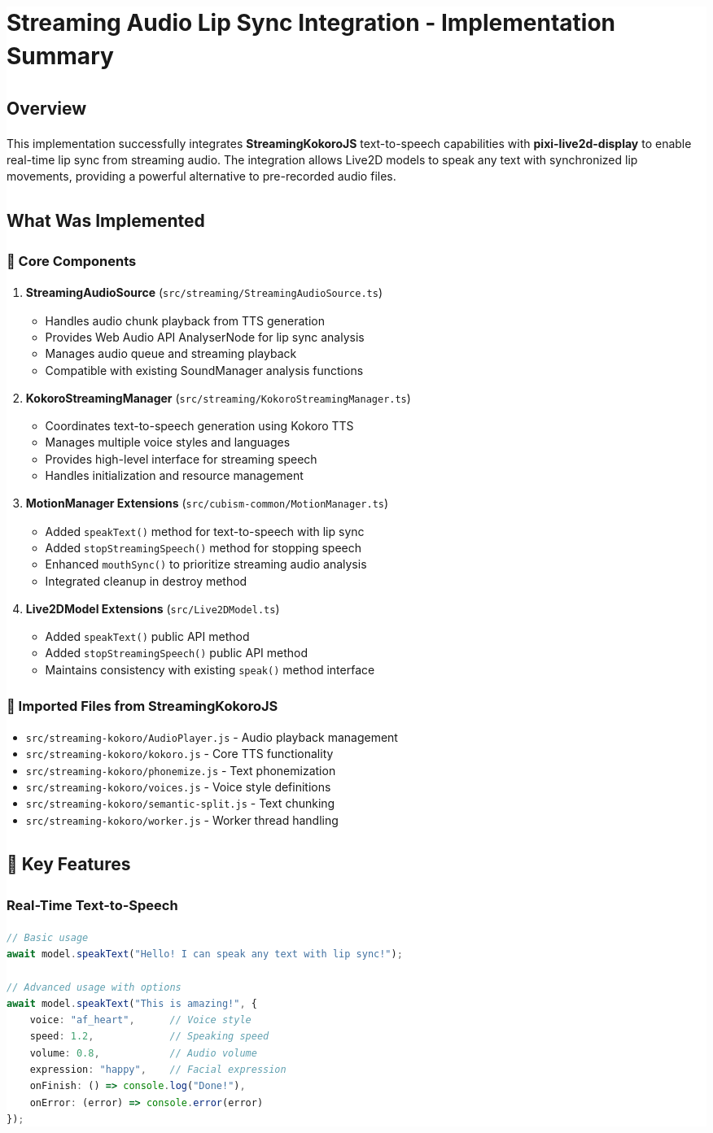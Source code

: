 # Streaming Audio Lip Sync Integration - Implementation Summary

## Overview

This implementation successfully integrates **StreamingKokoroJS** text-to-speech capabilities with **pixi-live2d-display** to enable real-time lip sync from streaming audio. The integration allows Live2D models to speak any text with synchronized lip movements, providing a powerful alternative to pre-recorded audio files.

## What Was Implemented

### 🎯 Core Components

1. **StreamingAudioSource** (`src/streaming/StreamingAudioSource.ts`)
   - Handles audio chunk playback from TTS generation
   - Provides Web Audio API AnalyserNode for lip sync analysis
   - Manages audio queue and streaming playback
   - Compatible with existing SoundManager analysis functions

2. **KokoroStreamingManager** (`src/streaming/KokoroStreamingManager.ts`)
   - Coordinates text-to-speech generation using Kokoro TTS
   - Manages multiple voice styles and languages
   - Provides high-level interface for streaming speech
   - Handles initialization and resource management

3. **MotionManager Extensions** (`src/cubism-common/MotionManager.ts`)
   - Added `speakText()` method for text-to-speech with lip sync
   - Added `stopStreamingSpeech()` method for stopping speech
   - Enhanced `mouthSync()` to prioritize streaming audio analysis
   - Integrated cleanup in destroy method

4. **Live2DModel Extensions** (`src/Live2DModel.ts`)
   - Added `speakText()` public API method
   - Added `stopStreamingSpeech()` public API method
   - Maintains consistency with existing `speak()` method interface

### 📁 Imported Files from StreamingKokoroJS

- `src/streaming-kokoro/AudioPlayer.js` - Audio playback management
- `src/streaming-kokoro/kokoro.js` - Core TTS functionality
- `src/streaming-kokoro/phonemize.js` - Text phonemization
- `src/streaming-kokoro/voices.js` - Voice style definitions
- `src/streaming-kokoro/semantic-split.js` - Text chunking
- `src/streaming-kokoro/worker.js` - Worker thread handling

## 🚀 Key Features

### Real-Time Text-to-Speech
```typescript
// Basic usage
await model.speakText("Hello! I can speak any text with lip sync!");

// Advanced usage with options
await model.speakText("This is amazing!", {
    voice: "af_heart",      // Voice style
    speed: 1.2,             // Speaking speed
    volume: 0.8,            // Audio volume
    expression: "happy",    // Facial expression
    onFinish: () => console.log("Done!"),
    onError: (error) => console.error(error)
});
```